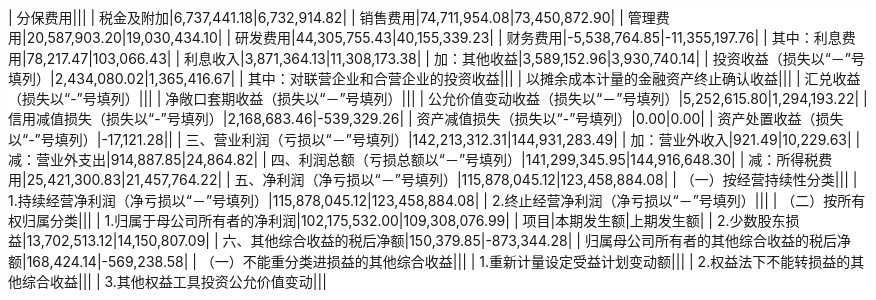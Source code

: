 | 分保费用|||
| 税金及附加|6,737,441.18|6,732,914.82|
| 销售费用|74,711,954.08|73,450,872.90|
| 管理费用|20,587,903.20|19,030,434.10|
| 研发费用|44,305,755.43|40,155,339.23|
| 财务费用|-5,538,764.85|-11,355,197.76|
| 其中：利息费用|78,217.47|103,066.43|
| 利息收入|3,871,364.13|11,308,173.38|
| 加：其他收益|3,589,152.96|3,930,740.14|
| 投资收益（损失以“－”号填列）|2,434,080.02|1,365,416.67|
| 其中：对联营企业和合营企业的投资收益|||
| 以摊余成本计量的金融资产终止确认收益|||
| 汇兑收益（损失以“-”号填列）|||
| 净敞口套期收益（损失以“－”号填列）|||
| 公允价值变动收益（损失以“－”号填列）|5,252,615.80|1,294,193.22|
| 信用减值损失（损失以“-”号填列）|2,168,683.46|-539,329.26|
| 资产减值损失（损失以“-”号填列）|0.00|0.00|
| 资产处置收益（损失以“-”号填列）|-17,121.28||
| 三、营业利润（亏损以“－”号填列）|142,213,312.31|144,931,283.49|
| 加：营业外收入|921.49|10,229.63|
| 减：营业外支出|914,887.85|24,864.82|
| 四、利润总额（亏损总额以“－”号填列）|141,299,345.95|144,916,648.30|
| 减：所得税费用|25,421,300.83|21,457,764.22|
| 五、净利润（净亏损以“－”号填列）|115,878,045.12|123,458,884.08|
| （一）按经营持续性分类|||
| 1.持续经营净利润（净亏损以“－”号填列）|115,878,045.12|123,458,884.08|
| 2.终止经营净利润（净亏损以“－”号填列）|||
| （二）按所有权归属分类|||
| 1.归属于母公司所有者的净利润|102,175,532.00|109,308,076.99|
| 项目|本期发生额|上期发生额|
| 2.少数股东损益|13,702,513.12|14,150,807.09|
| 六、其他综合收益的税后净额|150,379.85|-873,344.28|
| 归属母公司所有者的其他综合收益的税后净额|168,424.14|-569,238.58|
| （一）不能重分类进损益的其他综合收益|||
| 1.重新计量设定受益计划变动额|||
| 2.权益法下不能转损益的其他综合收益|||
| 3.其他权益工具投资公允价值变动|||